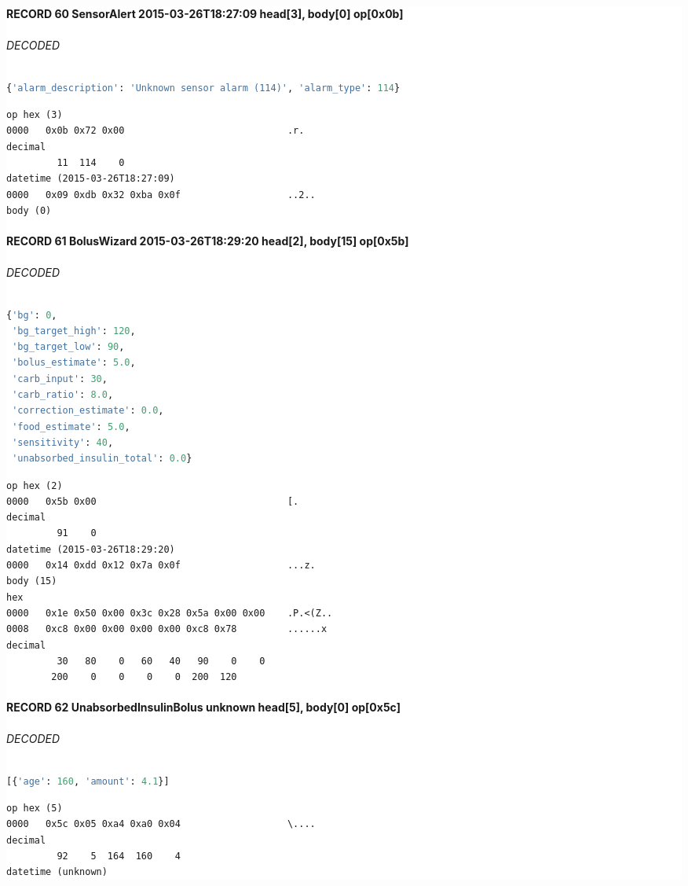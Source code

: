 #### RECORD 60 SensorAlert 2015-03-26T18:27:09 head[3], body[0] op[0x0b]
###### DECODED
```python
{'alarm_description': 'Unknown sensor alarm (114)', 'alarm_type': 114}
```
    op hex (3)
    0000   0x0b 0x72 0x00                             .r.
    decimal
             11  114    0
    datetime (2015-03-26T18:27:09)
    0000   0x09 0xdb 0x32 0xba 0x0f                   ..2..
    body (0)

#### RECORD 61 BolusWizard 2015-03-26T18:29:20 head[2], body[15] op[0x5b]
###### DECODED
```python
{'bg': 0,
 'bg_target_high': 120,
 'bg_target_low': 90,
 'bolus_estimate': 5.0,
 'carb_input': 30,
 'carb_ratio': 8.0,
 'correction_estimate': 0.0,
 'food_estimate': 5.0,
 'sensitivity': 40,
 'unabsorbed_insulin_total': 0.0}
```
    op hex (2)
    0000   0x5b 0x00                                  [.
    decimal
             91    0
    datetime (2015-03-26T18:29:20)
    0000   0x14 0xdd 0x12 0x7a 0x0f                   ...z.
    body (15)
    hex
    0000   0x1e 0x50 0x00 0x3c 0x28 0x5a 0x00 0x00    .P.<(Z..
    0008   0xc8 0x00 0x00 0x00 0x00 0xc8 0x78         ......x
    decimal
             30   80    0   60   40   90    0    0
            200    0    0    0    0  200  120

#### RECORD 62 UnabsorbedInsulinBolus unknown head[5], body[0] op[0x5c]
###### DECODED
```python
[{'age': 160, 'amount': 4.1}]
```
    op hex (5)
    0000   0x5c 0x05 0xa4 0xa0 0x04                   \....
    decimal
             92    5  164  160    4
    datetime (unknown)
